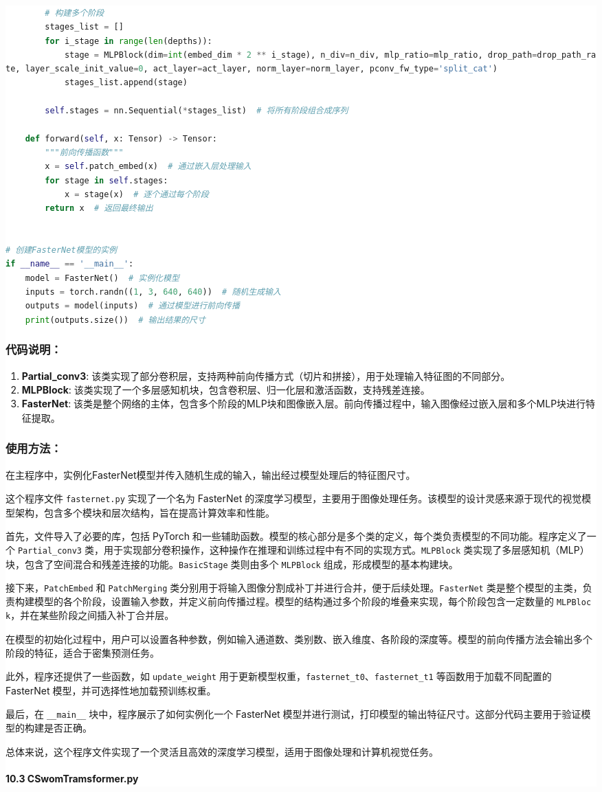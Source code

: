 ```python
        # 构建多个阶段
        stages_list = []
        for i_stage in range(len(depths)):
            stage = MLPBlock(dim=int(embed_dim * 2 ** i_stage), n_div=n_div, mlp_ratio=mlp_ratio, drop_path=drop_path_rate, layer_scale_init_value=0, act_layer=act_layer, norm_layer=norm_layer, pconv_fw_type='split_cat')
            stages_list.append(stage)

        self.stages = nn.Sequential(*stages_list)  # 将所有阶段组合成序列

    def forward(self, x: Tensor) -> Tensor:
        """前向传播函数"""
        x = self.patch_embed(x)  # 通过嵌入层处理输入
        for stage in self.stages:
            x = stage(x)  # 逐个通过每个阶段
        return x  # 返回最终输出


# 创建FasterNet模型的实例
if __name__ == '__main__':
    model = FasterNet()  # 实例化模型
    inputs = torch.randn((1, 3, 640, 640))  # 随机生成输入
    outputs = model(inputs)  # 通过模型进行前向传播
    print(outputs.size())  # 输出结果的尺寸
```

### 代码说明：
1. **Partial_conv3**: 该类实现了部分卷积层，支持两种前向传播方式（切片和拼接），用于处理输入特征图的不同部分。
2. **MLPBlock**: 该类实现了一个多层感知机块，包含卷积层、归一化层和激活函数，支持残差连接。
3. **FasterNet**: 该类是整个网络的主体，包含多个阶段的MLP块和图像嵌入层。前向传播过程中，输入图像经过嵌入层和多个MLP块进行特征提取。

### 使用方法：
在主程序中，实例化FasterNet模型并传入随机生成的输入，输出经过模型处理后的特征图尺寸。

这个程序文件 `fasternet.py` 实现了一个名为 FasterNet 的深度学习模型，主要用于图像处理任务。该模型的设计灵感来源于现代的视觉模型架构，包含多个模块和层次结构，旨在提高计算效率和性能。

首先，文件导入了必要的库，包括 PyTorch 和一些辅助函数。模型的核心部分是多个类的定义，每个类负责模型的不同功能。程序定义了一个 `Partial_conv3` 类，用于实现部分卷积操作，这种操作在推理和训练过程中有不同的实现方式。`MLPBlock` 类实现了多层感知机（MLP）块，包含了空间混合和残差连接的功能。`BasicStage` 类则由多个 `MLPBlock` 组成，形成模型的基本构建块。

接下来，`PatchEmbed` 和 `PatchMerging` 类分别用于将输入图像分割成补丁并进行合并，便于后续处理。`FasterNet` 类是整个模型的主类，负责构建模型的各个阶段，设置输入参数，并定义前向传播过程。模型的结构通过多个阶段的堆叠来实现，每个阶段包含一定数量的 `MLPBlock`，并在某些阶段之间插入补丁合并层。

在模型的初始化过程中，用户可以设置各种参数，例如输入通道数、类别数、嵌入维度、各阶段的深度等。模型的前向传播方法会输出多个阶段的特征，适合于密集预测任务。

此外，程序还提供了一些函数，如 `update_weight` 用于更新模型权重，`fasternet_t0`、`fasternet_t1` 等函数用于加载不同配置的 FasterNet 模型，并可选择性地加载预训练权重。

最后，在 `__main__` 块中，程序展示了如何实例化一个 FasterNet 模型并进行测试，打印模型的输出特征尺寸。这部分代码主要用于验证模型的构建是否正确。

总体来说，这个程序文件实现了一个灵活且高效的深度学习模型，适用于图像处理和计算机视觉任务。

#### 10.3 CSwomTramsformer.py
